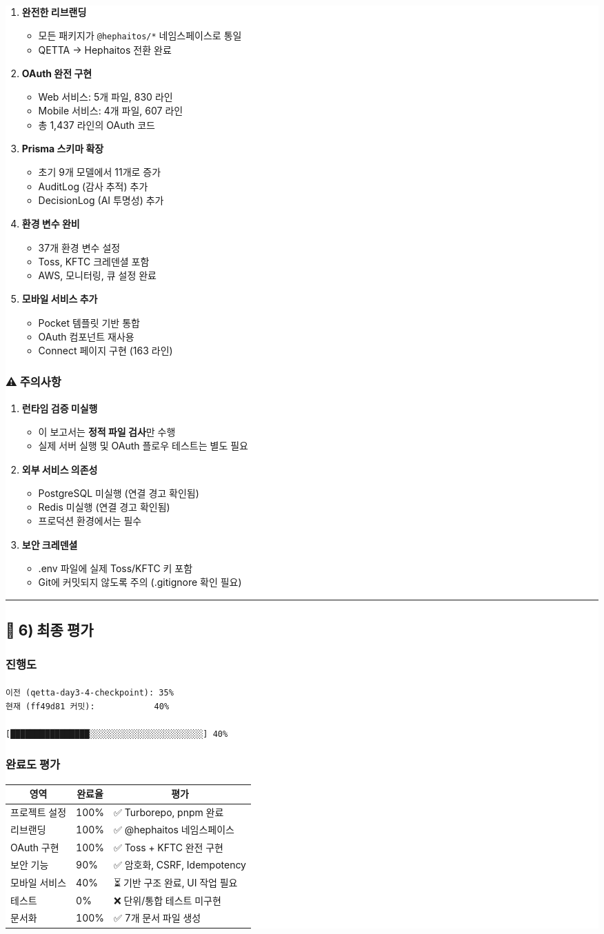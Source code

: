 1. **완전한 리브랜딩**
   - 모든 패키지가 `@hephaitos/*` 네임스페이스로 통일
   - QETTA → Hephaitos 전환 완료

2. **OAuth 완전 구현**
   - Web 서비스: 5개 파일, 830 라인
   - Mobile 서비스: 4개 파일, 607 라인
   - 총 1,437 라인의 OAuth 코드

3. **Prisma 스키마 확장**
   - 초기 9개 모델에서 11개로 증가
   - AuditLog (감사 추적) 추가
   - DecisionLog (AI 투명성) 추가

4. **환경 변수 완비**
   - 37개 환경 변수 설정
   - Toss, KFTC 크레덴셜 포함
   - AWS, 모니터링, 큐 설정 완료

5. **모바일 서비스 추가**
   - Pocket 템플릿 기반 통합
   - OAuth 컴포넌트 재사용
   - Connect 페이지 구현 (163 라인)

### ⚠️ 주의사항

1. **런타임 검증 미실행**
   - 이 보고서는 **정적 파일 검사**만 수행
   - 실제 서버 실행 및 OAuth 플로우 테스트는 별도 필요

2. **외부 서비스 의존성**
   - PostgreSQL 미실행 (연결 경고 확인됨)
   - Redis 미실행 (연결 경고 확인됨)
   - 프로덕션 환경에서는 필수

3. **보안 크레덴셜**
   - .env 파일에 실제 Toss/KFTC 키 포함
   - Git에 커밋되지 않도록 주의 (.gitignore 확인 필요)

---

## 🎯 6) 최종 평가

### 진행도
```
이전 (qetta-day3-4-checkpoint): 35%
현재 (ff49d81 커밋):            40%

[████████████████░░░░░░░░░░░░░░░░░░░░░░░] 40%
```

### 완료도 평가

| 영역 | 완료율 | 평가 |
|------|--------|------|
| 프로젝트 설정 | 100% | ✅ Turborepo, pnpm 완료 |
| 리브랜딩 | 100% | ✅ @hephaitos 네임스페이스 |
| OAuth 구현 | 100% | ✅ Toss + KFTC 완전 구현 |
| 보안 기능 | 90% | ✅ 암호화, CSRF, Idempotency |
| 모바일 서비스 | 40% | ⏳ 기반 구조 완료, UI 작업 필요 |
| 테스트 | 0% | ❌ 단위/통합 테스트 미구현 |
| 문서화 | 100% | ✅ 7개 문서 파일 생성 |